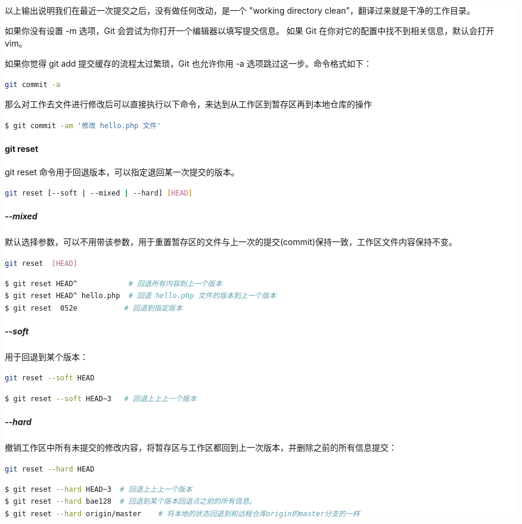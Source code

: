 以上输出说明我们在最近一次提交之后，没有做任何改动，是一个 "working directory clean"，翻译过来就是干净的工作目录。

如果你没有设置 -m 选项，Git 会尝试为你打开一个编辑器以填写提交信息。 如果 Git 在你对它的配置中找不到相关信息，默认会打开 vim。

如果你觉得 git add 提交缓存的流程太过繁琐，Git 也允许你用 -a 选项跳过这一步。命令格式如下：

```bash
git commit -a
```

那么对工作去文件进行修改后可以直接执行以下命令，来达到从工作区到暂存区再到本地仓库的操作

```bash
$ git commit -am '修改 hello.php 文件'
```

#### git reset

git reset 命令用于回退版本，可以指定退回某一次提交的版本。

```bash
git reset [--soft | --mixed | --hard] [HEAD]
```

##### --mixed

默认选择参数，可以不用带该参数，用于重置暂存区的文件与上一次的提交(commit)保持一致，工作区文件内容保持不变。

```bash
git reset  [HEAD] 
```

```bash
$ git reset HEAD^            # 回退所有内容到上一个版本  
$ git reset HEAD^ hello.php  # 回退 hello.php 文件的版本到上一个版本  
$ git reset  052e           # 回退到指定版本
```

##### --soft

用于回退到某个版本：

```bash
git reset --soft HEAD
```

```bash
$ git reset --soft HEAD~3   # 回退上上上一个版本 
```

##### --hard

撤销工作区中所有未提交的修改内容，将暂存区与工作区都回到上一次版本，并删除之前的所有信息提交：

```bash
git reset --hard HEAD
```

```bash
$ git reset --hard HEAD~3  # 回退上上上一个版本  
$ git reset --hard bae128  # 回退到某个版本回退点之前的所有信息。 
$ git reset --hard origin/master    # 将本地的状态回退到和远程仓库origin的master分支的一样
```
